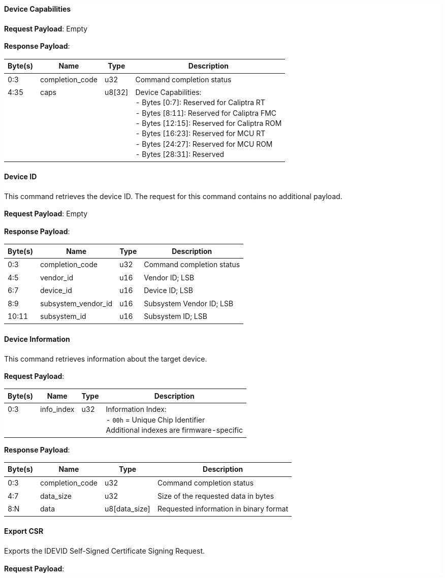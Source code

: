 #### Device Capabilities

**Request Payload**: Empty

**Response Payload**:

| Byte(s) | Name            | Type    | Description                                   |
|---------|-----------------|---------|-----------------------------------------------|
| 0:3     | completion_code | u32     | Command completion status                     |
| 4:35    | caps            | u8[32]  | Device Capabilities: <br>- Bytes [0:7]: Reserved for Caliptra RT <br>- Bytes [8:11]: Reserved for Caliptra FMC <br>- Bytes [12:15]: Reserved for Caliptra ROM <br>- Bytes [16:23]: Reserved for MCU RT <br>- Bytes [24:27]: Reserved for MCU ROM <br>- Bytes [28:31]: Reserved |

#### Device ID

This command retrieves the device ID. The request for this command contains no additional payload.

**Request Payload**: Empty

**Response Payload**:

| Byte(s) | Name                | Type | Description                |
|---------|---------------------|------|----------------------------|
| 0:3     | completion_code     | u32  | Command completion status  |
| 4:5     | vendor_id           | u16  | Vendor ID; LSB             |
| 6:7     | device_id           | u16  | Device ID; LSB             |
| 8:9     | subsystem_vendor_id | u16  | Subsystem Vendor ID; LSB   |
| 10:11   | subsystem_id        | u16  | Subsystem ID; LSB          |

#### Device Information

This command retrieves information about the target device.

**Request Payload**:

| Byte(s) | Name       | Type | Description |
|---------|------------|------|-------------|
| 0:3     | info_index | u32  | Information Index: <br>- `00h` = Unique Chip Identifier <br>Additional indexes are firmware-specific |

**Response Payload**:

| Byte(s) | Name            | Type         | Description                                   |
|---------|-----------------|--------------|-----------------------------------------------|
| 0:3     | completion_code | u32          | Command completion status                     |
| 4:7     | data_size       | u32          | Size of the requested data in bytes           |
| 8:N     | data            | u8[data_size]| Requested information in binary format        |

#### Export CSR

Exports the IDEVID Self-Signed Certificate Signing Request.

**Request Payload**:
